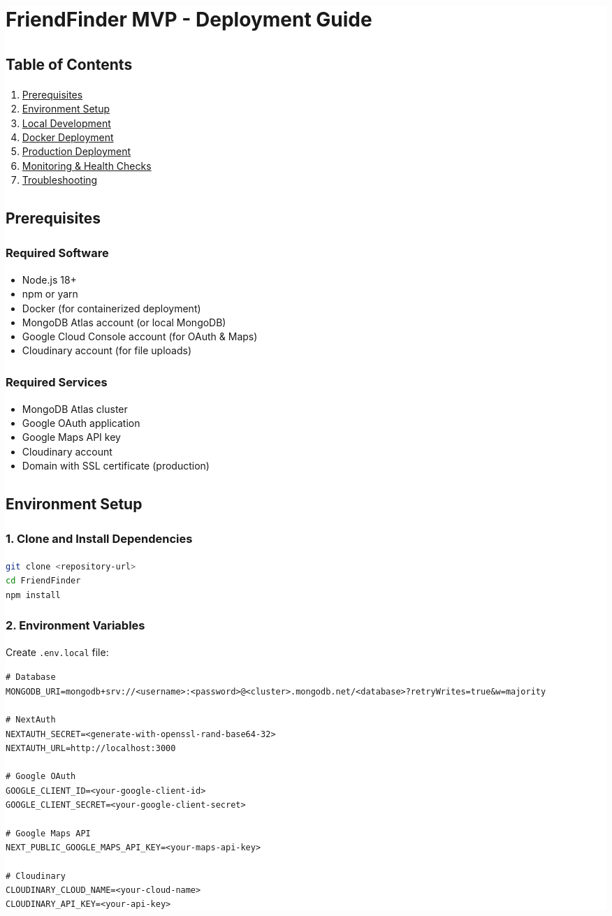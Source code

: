 # FriendFinder MVP - Deployment Guide

## Table of Contents
1. [Prerequisites](#prerequisites)
2. [Environment Setup](#environment-setup)
3. [Local Development](#local-development)
4. [Docker Deployment](#docker-deployment)
5. [Production Deployment](#production-deployment)
6. [Monitoring & Health Checks](#monitoring--health-checks)
7. [Troubleshooting](#troubleshooting)

## Prerequisites

### Required Software
- Node.js 18+ 
- npm or yarn
- Docker (for containerized deployment)
- MongoDB Atlas account (or local MongoDB)
- Google Cloud Console account (for OAuth & Maps)
- Cloudinary account (for file uploads)

### Required Services
- MongoDB Atlas cluster
- Google OAuth application
- Google Maps API key
- Cloudinary account
- Domain with SSL certificate (production)

## Environment Setup

### 1. Clone and Install Dependencies

```bash
git clone <repository-url>
cd FriendFinder
npm install
```

### 2. Environment Variables

Create `.env.local` file:

```env
# Database
MONGODB_URI=mongodb+srv://<username>:<password>@<cluster>.mongodb.net/<database>?retryWrites=true&w=majority

# NextAuth
NEXTAUTH_SECRET=<generate-with-openssl-rand-base64-32>
NEXTAUTH_URL=http://localhost:3000

# Google OAuth
GOOGLE_CLIENT_ID=<your-google-client-id>
GOOGLE_CLIENT_SECRET=<your-google-client-secret>

# Google Maps API
NEXT_PUBLIC_GOOGLE_MAPS_API_KEY=<your-maps-api-key>

# Cloudinary
CLOUDINARY_CLOUD_NAME=<your-cloud-name>
CLOUDINARY_API_KEY=<your-api-key>
```